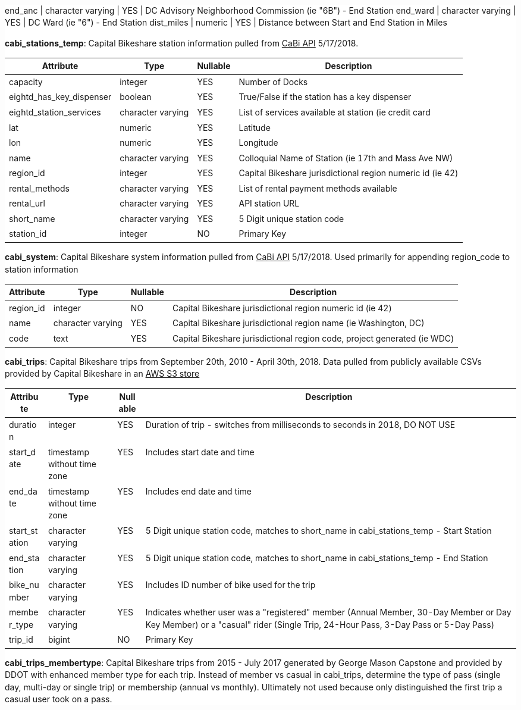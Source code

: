 end_anc | character varying | YES | DC Advisory Neighborhood Commission (ie "6B")  - End Station
end_ward | character varying | YES | DC Ward (ie "6")  - End Station
dist_miles | numeric | YES | Distance between Start and End Station in Miles

**cabi_stations_temp**<a id="cabi_stations_temp"></a>: Capital Bikeshare station information pulled from [CaBi API](https://www.motivateco.com/use-our-data/) 5/17/2018.

Attribute | Type | Nullable | Description
--- | --- | --- | ---
capacity | integer | YES | Number of Docks
eightd_has_key_dispenser | boolean | YES | True/False if the station has a key dispenser
eightd_station_services | character varying | YES | List of services available at station (ie credit card
lat | numeric | YES | Latitude
lon | numeric | YES | Longitude
name | character varying | YES | Colloquial Name of Station (ie 17th and Mass Ave NW)
region_id | integer | YES | Capital Bikeshare jurisdictional region numeric id (ie 42)
rental_methods | character varying | YES | List of rental payment methods available
rental_url | character varying | YES | API station URL
short_name | character varying | YES | 5 Digit unique station code
station_id | integer | NO | Primary Key

**cabi_system**<a id="cabi_system"></a>: Capital Bikeshare system information pulled from [CaBi API](https://www.motivateco.com/use-our-data/) 5/17/2018. Used primarily for appending region_code to station information 

Attribute | Type | Nullable | Description
--- | --- | --- | ---
region_id | integer | NO | Capital Bikeshare jurisdictional region numeric id (ie 42)
name | character varying | YES | Capital Bikeshare jurisdictional region name (ie Washington, DC)
code | text | YES | Capital Bikeshare jurisdictional region code, project generated (ie WDC)

**cabi_trips**<a id="cabi_trips"></a>: Capital Bikeshare trips from September 20th, 2010 - April 30th, 2018.  Data pulled from publicly available CSVs provided by Capital Bikeshare in an [AWS S3 store](https://s3.amazonaws.com/capitalbikeshare-data/index.html) 

Attribute | Type | Nullable | Description
--- | --- | --- | ---
duration | integer | YES | Duration of trip - switches from milliseconds to seconds in 2018, DO NOT USE
start_date | timestamp without time zone | YES | Includes start date and time
end_date | timestamp without time zone | YES | Includes end date and time
start_station | character varying | YES | 5 Digit unique station code, matches to short_name in cabi_stations_temp - Start Station
end_station | character varying | YES | 5 Digit unique station code, matches to short_name in cabi_stations_temp - End Station
bike_number | character varying | YES | Includes ID number of bike used for the trip
member_type | character varying | YES | Indicates whether user was a "registered" member (Annual Member, 30-Day Member or Day Key Member) or a "casual" rider (Single Trip, 24-Hour Pass, 3-Day Pass or 5-Day Pass)
trip_id | bigint | NO | Primary Key

**cabi_trips_membertype**<a id="cabi_trips_membertype"></a>: Capital Bikeshare trips from 2015 - July 2017 generated by George Mason Capstone and provided by DDOT with enhanced member type for each trip. Instead of member vs casual in cabi_trips, determine the type of pass (single day, multi-day or single trip) or membership (annual vs monthly).  Ultimately not used because only distinguished the first trip a casual user took on a pass.
